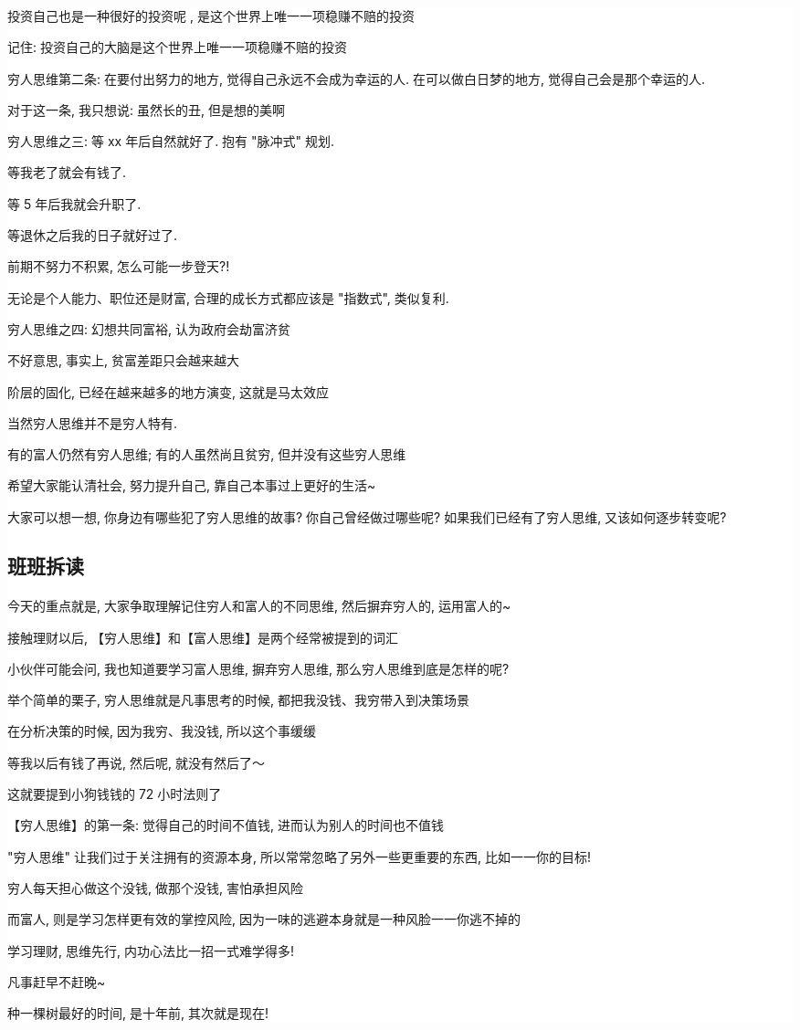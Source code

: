投资⾃⼰也是⼀种很好的投资呢 , 是这个世界上唯⼀⼀项稳赚不赔的投资

记住: 投资⾃⼰的⼤脑是这个世界上唯⼀⼀项稳赚不赔的投资

穷⼈思维第⼆条: 在要付出努⼒的地⽅, 觉得⾃⼰永远不会成为幸运的⼈. 在可以做⽩⽇梦的地⽅, 觉得⾃⼰会是那个幸运的⼈.

对于这⼀条, 我只想说: 虽然⻓的丑, 但是想的美啊

穷⼈思维之三: 等 xx 年后⾃然就好了. 抱有 "脉冲式" 规划.

等我⽼了就会有钱了.

等 5 年后我就会升职了.

等退休之后我的⽇⼦就好过了.

前期不努⼒不积累, 怎么可能⼀步登天?!

⽆论是个⼈能⼒、职位还是财富, 合理的成⻓⽅式都应该是 "指数式", 类似复利.

穷⼈思维之四: 幻想共同富裕, 认为政府会劫富济贫

不好意思, 事实上, 贫富差距只会越来越⼤

阶层的固化, 已经在越来越多的地⽅演变, 这就是⻢太效应

当然穷⼈思维并不是穷⼈特有.

有的富⼈仍然有穷⼈思维; 有的⼈虽然尚且贫穷, 但并没有这些穷⼈思维

希望⼤家能认清社会, 努⼒提升⾃⼰, 靠⾃⼰本事过上更好的⽣活~

⼤家可以想⼀想, 你身边有哪些犯了穷⼈思维的故事? 你⾃⼰曾经做过哪些呢? 如果我们已经有了穷⼈思维, ⼜该如何逐步转变呢?

## 班班拆读

今天的重点就是, 大家争取理解记住穷人和富人的不同思维, 然后摒弃穷人的, 运用富人的~

接触理财以后, 【穷人思维】和【富人思维】是两个经常被提到的词汇

小伙伴可能会问, 我也知道要学习富人思维, 摒弃穷人思维, 那么穷人思维到底是怎样的呢?

举个简单的栗子, 穷人思维就是凡事思考的时候, 都把我没钱、我穷带入到决策场景

在分析决策的时候, 因为我穷、我没钱, 所以这个事缓缓

等我以后有钱了再说, 然后呢, 就没有然后了～

这就要提到小狗钱钱的 72 小时法则了

【穷人思维】的第一条: 觉得自己的时间不值钱, 进而认为别人的时间也不值钱

"穷人思维" 让我们过于关注拥有的资源本身, 所以常常忽略了另外一些更重要的东西, 比如一一你的目标!

穷人每天担心做这个没钱, 做那个没钱, 害怕承担风险

而富人, 则是学习怎样更有效的掌控风险, 因为一味的逃避本身就是一种风脸一一你逃不掉的

学习理财, 思维先行, 内功心法比一招一式难学得多!

凡事赶早不赶晚~

种一棵树最好的时间, 是十年前, 其次就是现在!
